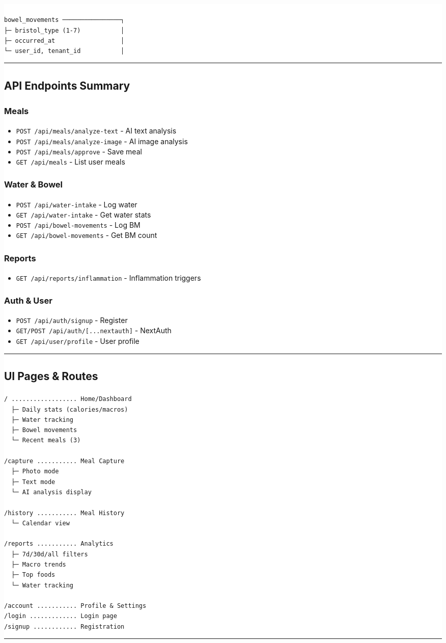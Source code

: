 ```

bowel_movements ────────────────┐
├─ bristol_type (1-7)           │
├─ occurred_at                  │
└─ user_id, tenant_id           │
```

---

## API Endpoints Summary

### Meals
- `POST /api/meals/analyze-text` - AI text analysis
- `POST /api/meals/analyze-image` - AI image analysis
- `POST /api/meals/approve` - Save meal
- `GET /api/meals` - List user meals

### Water & Bowel
- `POST /api/water-intake` - Log water
- `GET /api/water-intake` - Get water stats
- `POST /api/bowel-movements` - Log BM
- `GET /api/bowel-movements` - Get BM count

### Reports
- `GET /api/reports/inflammation` - Inflammation triggers

### Auth & User
- `POST /api/auth/signup` - Register
- `GET/POST /api/auth/[...nextauth]` - NextAuth
- `GET /api/user/profile` - User profile

---

## UI Pages & Routes

```
/ .................. Home/Dashboard
  ├─ Daily stats (calories/macros)
  ├─ Water tracking
  ├─ Bowel movements
  └─ Recent meals (3)

/capture ........... Meal Capture
  ├─ Photo mode
  ├─ Text mode
  └─ AI analysis display

/history ........... Meal History
  └─ Calendar view

/reports ........... Analytics
  ├─ 7d/30d/all filters
  ├─ Macro trends
  ├─ Top foods
  └─ Water tracking

/account ........... Profile & Settings
/login ............. Login page
/signup ............ Registration
```

---